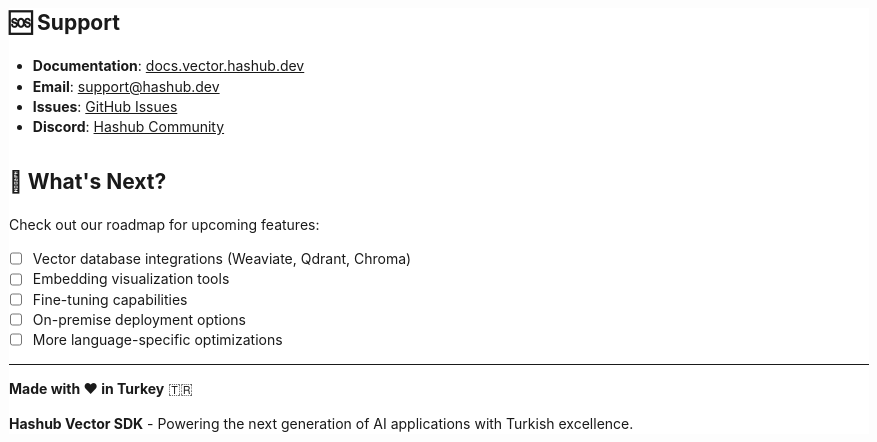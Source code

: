 ## 🆘 Support

- **Documentation**: [docs.vector.hashub.dev](https://docs.vector.hashub.dev)
- **Email**: [support@hashub.dev](mailto:support@hashub.dev)
- **Issues**: [GitHub Issues](https://github.com/hasanbahadir/hashub-vector-sdk/issues)
- **Discord**: [Hashub Community](https://discord.gg/hashub)

## 🚀 What's Next?

Check out our roadmap for upcoming features:
- [ ] Vector database integrations (Weaviate, Qdrant, Chroma)
- [ ] Embedding visualization tools
- [ ] Fine-tuning capabilities
- [ ] On-premise deployment options
- [ ] More language-specific optimizations

---

**Made with ❤️ in Turkey** 🇹🇷

**Hashub Vector SDK** - Powering the next generation of AI applications with Turkish excellence.
